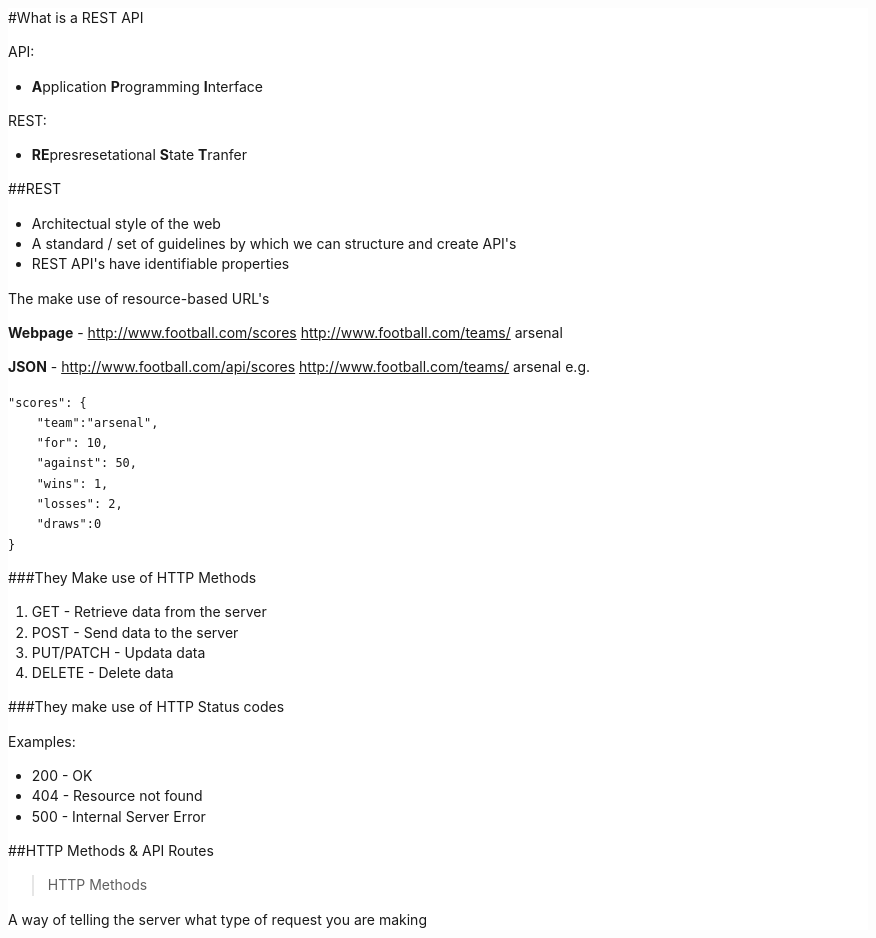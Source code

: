 #What is a REST API


API:

- **A**pplication **P**rogramming **I**nterface

REST:

- **RE**presresetational **S**tate **T**ranfer


##REST

- Architectual style of the web
- A standard / set of guidelines by which we can structure and create API's
- REST API's have identifiable properties

The make use of resource-based URL's

**Webpage** - 
http://www.football.com/scores
http://www.football.com/teams/ arsenal

**JSON** - 
http://www.football.com/api/scores
http://www.football.com/teams/ arsenal
e.g.

	"scores": {
		"team":"arsenal",
		"for": 10,
		"against": 50,
		"wins": 1,
		"losses": 2,
		"draws":0
	}
	
	
###They Make use of HTTP Methods

1. GET - Retrieve data from the server
2. POST - Send data to the server
3. PUT/PATCH - Updata data
4. DELETE - Delete data


###They make use of HTTP Status codes

Examples:

- 200 - OK
- 404 - Resource not found
- 500 - Internal Server Error


##HTTP Methods & API Routes

> HTTP Methods

A way of telling the server what type of request you are making
